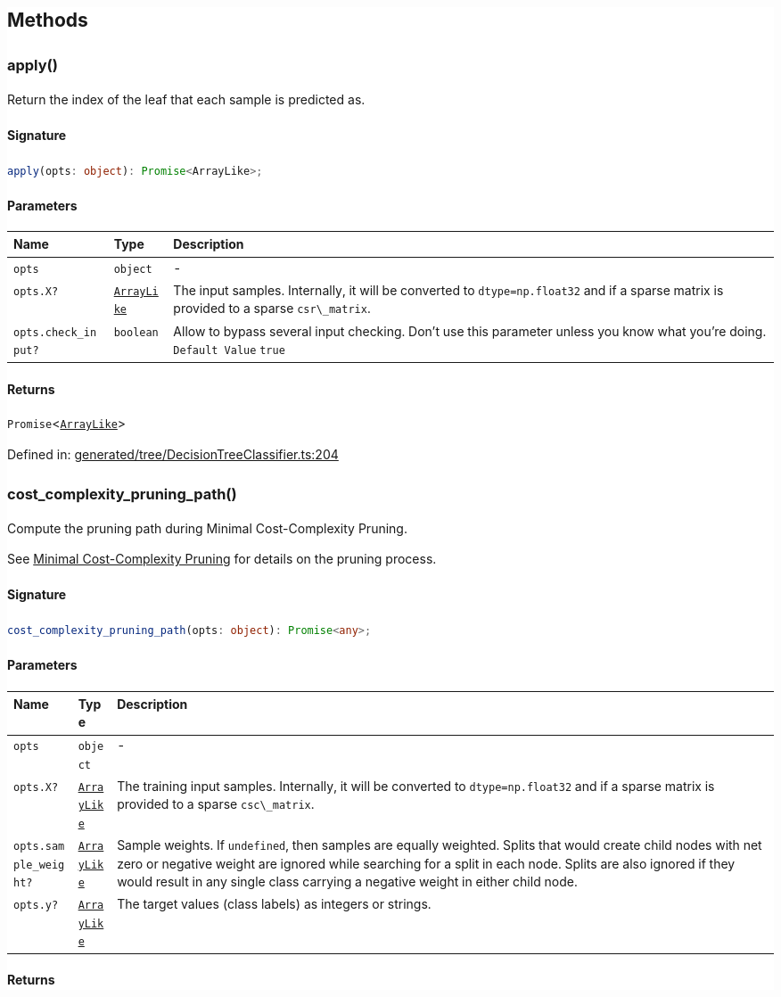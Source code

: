 ## Methods

### apply()

Return the index of the leaf that each sample is predicted as.

#### Signature

```ts
apply(opts: object): Promise<ArrayLike>;
```

#### Parameters

| Name | Type | Description |
| :------ | :------ | :------ |
| `opts` | `object` | - |
| `opts.X?` | [`ArrayLike`](../types/ArrayLike.md) | The input samples. Internally, it will be converted to `dtype=np.float32` and if a sparse matrix is provided to a sparse `csr\_matrix`. |
| `opts.check_input?` | `boolean` | Allow to bypass several input checking. Don’t use this parameter unless you know what you’re doing.  `Default Value`  `true` |

#### Returns

`Promise`\<[`ArrayLike`](../types/ArrayLike.md)\>

Defined in:  [generated/tree/DecisionTreeClassifier.ts:204](https://github.com/transitive-bullshit/scikit-learn-ts/blob/f3d7d2d/packages/sklearn/src/generated/tree/DecisionTreeClassifier.ts#L204)

### cost\_complexity\_pruning\_path()

Compute the pruning path during Minimal Cost-Complexity Pruning.

See [Minimal Cost-Complexity Pruning](../tree.html#minimal-cost-complexity-pruning) for details on the pruning process.

#### Signature

```ts
cost_complexity_pruning_path(opts: object): Promise<any>;
```

#### Parameters

| Name | Type | Description |
| :------ | :------ | :------ |
| `opts` | `object` | - |
| `opts.X?` | [`ArrayLike`](../types/ArrayLike.md) | The training input samples. Internally, it will be converted to `dtype=np.float32` and if a sparse matrix is provided to a sparse `csc\_matrix`. |
| `opts.sample_weight?` | [`ArrayLike`](../types/ArrayLike.md) | Sample weights. If `undefined`, then samples are equally weighted. Splits that would create child nodes with net zero or negative weight are ignored while searching for a split in each node. Splits are also ignored if they would result in any single class carrying a negative weight in either child node. |
| `opts.y?` | [`ArrayLike`](../types/ArrayLike.md) | The target values (class labels) as integers or strings. |

#### Returns
